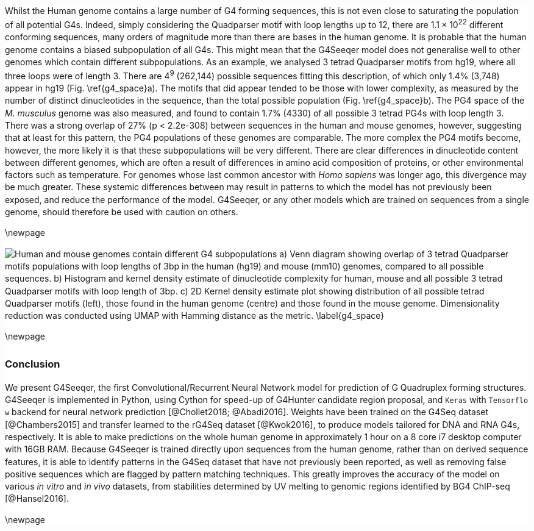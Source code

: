 Whilst the Human genome contains a large number of G4 forming sequences, this is not even close to saturating the population of all potential G4s. Indeed, simply considering the Quadparser motif with loop lengths up to 12, there are $1.1\times10^{22}$ different conforming sequences, many orders of magnitude more than there are bases in the human genome. It is probable that the human genome contains a biased subpopulation of all G4s. This might mean that the G4Seeqer model does not generalise well to other genomes which contain different subpopulations. As an example, we analysed 3 tetrad Quadparser motifs from hg19, where all three loops were of length 3. There are $4^9$ (262,144) possible sequences fitting this description, of which only 1.4% (3,748) appear in hg19 (Fig. \ref{g4_space}a). The motifs that did appear tended to be those with lower complexity, as measured by the number of distinct dinucleotides in the sequence, than the total possible population (Fig. \ref{g4_space}b). The PG4 space of the *M. musculus* genome was also measured, and found to contain 1.7% (4330) of all possible 3 tetrad PG4s with loop length 3. There was a strong overlap of 27% (p < 2.2e-308) between sequences in the human and mouse genomes, however, suggesting that at least for this pattern, the PG4 populations of these genomes are comparable. The more complex the PG4 motifs become, however, the more likely it is that these subpopulations will be very different. There are clear differences in dinucleotide content between different genomes, which are often a result of differences in amino acid composition of proteins, or other environmental factors such as temperature. For genomes whose last common ancestor with *Homo sapiens* was longer ago, this divergence may be much greater. These systemic differences between may result in patterns to which the model has not previously been exposed, and reduce the performance of the model. G4Seeqer, or any other models which are trained on sequences from a single genome, should therefore be used with caution on others.

\newpage

![**Human and mouse genomes contain different G4 subpopulations** **a)** Venn diagram showing overlap of 3 tetrad Quadparser motifs populations with loop lengths of 3bp in the human (hg19) and mouse (mm10) genomes, compared to all possible sequences. **b)** Histogram and kernel density estimate of dinucleotide complexity for human, mouse and all possible 3 tetrad Quadparser motifs with loop length of 3bp. **c)** 2D Kernel density estimate plot showing distribution of all possible  tetrad Quadparser motifs (left), those found in the human genome (centre) and those found in the mouse genome. Dimensionality reduction was conducted using UMAP with Hamming distance as the metric. \label{g4_space}](figures/g4_space.svg)

\newpage

### Conclusion

We present G4Seeqer, the first Convolutional/Recurrent Neural Network model for prediction of G Quadruplex forming structures. G4Seeqer is implemented in Python, using Cython for speed-up of G4Hunter candidate region proposal, and `Keras` with `Tensorflow` backend for neural network prediction [@Chollet2018; @Abadi2016]. Weights have been trained on the G4Seq dataset [@Chambers2015] and transfer learned to the rG4Seq dataset [@Kwok2016], to produce models tailored for DNA and RNA G4s, respectively. It is able to make predictions on the whole human genome in approximately 1 hour on a 8 core i7 desktop computer with 16GB RAM. Because G4Seeqer is trained directly upon sequences from the human genome, rather than on derived sequence features, it is able to identify patterns in the G4Seq dataset that have not previously been reported, as well as removing false positive sequences which are flagged by pattern matching techniques. This greatly improves the accuracy of the model on various *in vitro* and *in vivo* datasets, from stabilities determined by UV melting to genomic regions identified by BG4 ChIP-seq [@Hansel2016].

\newpage
